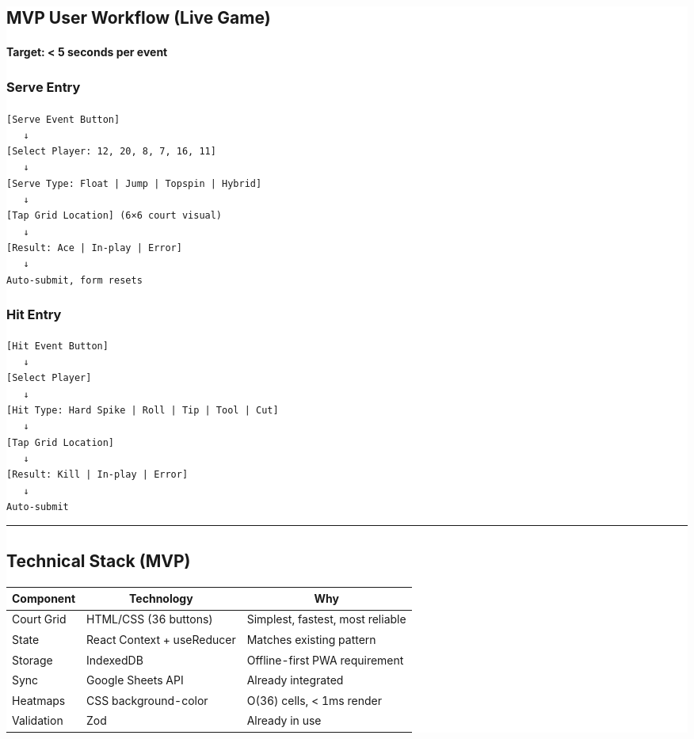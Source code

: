 
## MVP User Workflow (Live Game)

**Target: < 5 seconds per event**

### Serve Entry
```
[Serve Event Button]
   ↓
[Select Player: 12, 20, 8, 7, 16, 11]
   ↓
[Serve Type: Float | Jump | Topspin | Hybrid]
   ↓
[Tap Grid Location] (6×6 court visual)
   ↓
[Result: Ace | In-play | Error]
   ↓
Auto-submit, form resets
```

### Hit Entry
```
[Hit Event Button]
   ↓
[Select Player]
   ↓
[Hit Type: Hard Spike | Roll | Tip | Tool | Cut]
   ↓
[Tap Grid Location]
   ↓
[Result: Kill | In-play | Error]
   ↓
Auto-submit
```

---

## Technical Stack (MVP)

| Component | Technology | Why |
|-----------|-----------|-----|
| Court Grid | HTML/CSS (36 buttons) | Simplest, fastest, most reliable |
| State | React Context + useReducer | Matches existing pattern |
| Storage | IndexedDB | Offline-first PWA requirement |
| Sync | Google Sheets API | Already integrated |
| Heatmaps | CSS background-color | O(36) cells, < 1ms render |
| Validation | Zod | Already in use |
